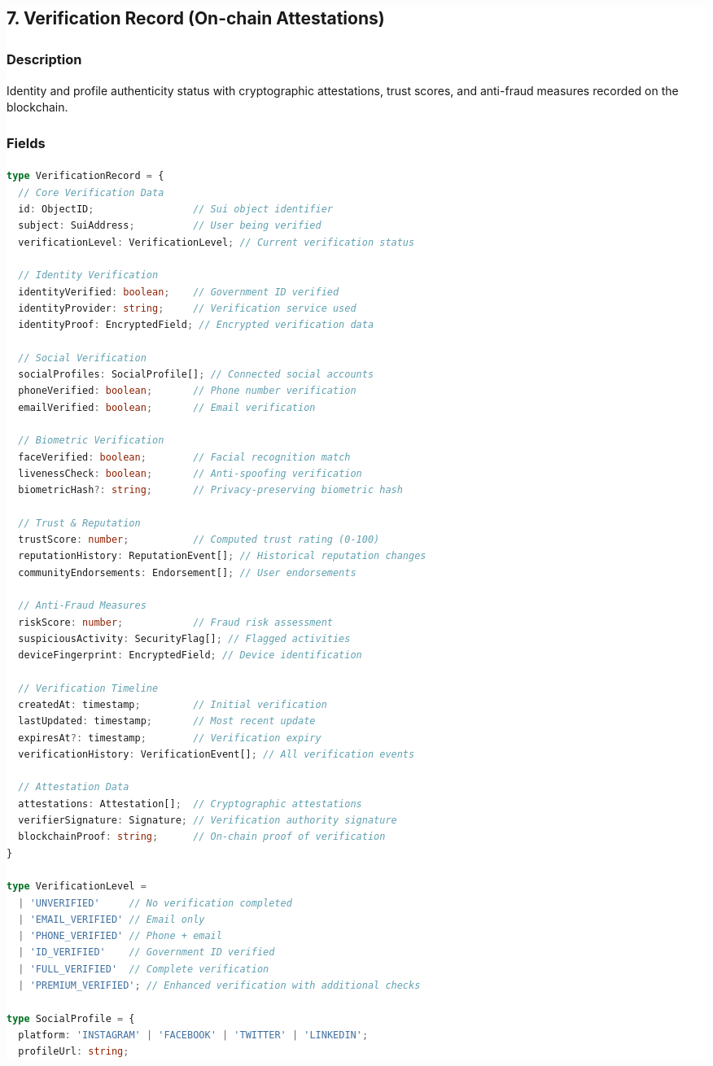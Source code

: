 
## 7. Verification Record (On-chain Attestations)

### Description
Identity and profile authenticity status with cryptographic attestations, trust scores, and anti-fraud measures recorded on the blockchain.

### Fields
```typescript
type VerificationRecord = {
  // Core Verification Data
  id: ObjectID;                 // Sui object identifier
  subject: SuiAddress;          // User being verified
  verificationLevel: VerificationLevel; // Current verification status

  // Identity Verification
  identityVerified: boolean;    // Government ID verified
  identityProvider: string;     // Verification service used
  identityProof: EncryptedField; // Encrypted verification data

  // Social Verification
  socialProfiles: SocialProfile[]; // Connected social accounts
  phoneVerified: boolean;       // Phone number verification
  emailVerified: boolean;       // Email verification

  // Biometric Verification
  faceVerified: boolean;        // Facial recognition match
  livenessCheck: boolean;       // Anti-spoofing verification
  biometricHash?: string;       // Privacy-preserving biometric hash

  // Trust & Reputation
  trustScore: number;           // Computed trust rating (0-100)
  reputationHistory: ReputationEvent[]; // Historical reputation changes
  communityEndorsements: Endorsement[]; // User endorsements

  // Anti-Fraud Measures
  riskScore: number;            // Fraud risk assessment
  suspiciousActivity: SecurityFlag[]; // Flagged activities
  deviceFingerprint: EncryptedField; // Device identification

  // Verification Timeline
  createdAt: timestamp;         // Initial verification
  lastUpdated: timestamp;       // Most recent update
  expiresAt?: timestamp;        // Verification expiry
  verificationHistory: VerificationEvent[]; // All verification events

  // Attestation Data
  attestations: Attestation[];  // Cryptographic attestations
  verifierSignature: Signature; // Verification authority signature
  blockchainProof: string;      // On-chain proof of verification
}

type VerificationLevel =
  | 'UNVERIFIED'     // No verification completed
  | 'EMAIL_VERIFIED' // Email only
  | 'PHONE_VERIFIED' // Phone + email
  | 'ID_VERIFIED'    // Government ID verified
  | 'FULL_VERIFIED'  // Complete verification
  | 'PREMIUM_VERIFIED'; // Enhanced verification with additional checks

type SocialProfile = {
  platform: 'INSTAGRAM' | 'FACEBOOK' | 'TWITTER' | 'LINKEDIN';
  profileUrl: string;
```